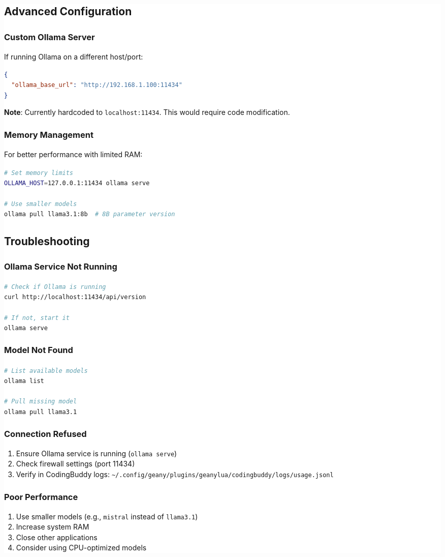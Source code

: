 ## Advanced Configuration

### Custom Ollama Server
If running Ollama on a different host/port:

```json
{
  "ollama_base_url": "http://192.168.1.100:11434"
}
```

**Note**: Currently hardcoded to `localhost:11434`. This would require code modification.

### Memory Management
For better performance with limited RAM:

```bash
# Set memory limits
OLLAMA_HOST=127.0.0.1:11434 ollama serve

# Use smaller models
ollama pull llama3.1:8b  # 8B parameter version
```

## Troubleshooting

### Ollama Service Not Running
```bash
# Check if Ollama is running
curl http://localhost:11434/api/version

# If not, start it
ollama serve
```

### Model Not Found
```bash
# List available models
ollama list

# Pull missing model
ollama pull llama3.1
```

### Connection Refused
1. Ensure Ollama service is running (`ollama serve`)
2. Check firewall settings (port 11434)
3. Verify in CodingBuddy logs: `~/.config/geany/plugins/geanylua/codingbuddy/logs/usage.jsonl`

### Poor Performance
1. Use smaller models (e.g., `mistral` instead of `llama3.1`)
2. Increase system RAM
3. Close other applications
4. Consider using CPU-optimized models
